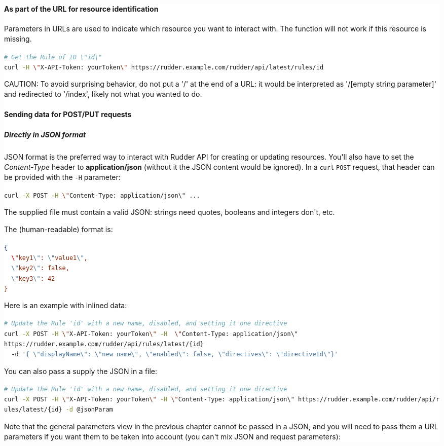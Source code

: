 #### As part of the URL for resource identification

Parameters in URLs are used to indicate which resource you want to interact with. The function will not work if this resource is missing.

```bash
# Get the Rule of ID \"id\"
curl -H \"X-API-Token: yourToken\" https://rudder.example.com/rudder/api/latest/rules/id
```

CAUTION: To avoid surprising behavior, do not put a '/' at the end of a URL: it would be interpreted as '/[empty string parameter]' and redirected to '/index', likely not what you wanted to do.


#### Sending data for POST/PUT requests

##### Directly in JSON format

JSON format is the preferred way to interact with Rudder API for creating or updating resources.
You'll also have to set the *Content-Type* header to **application/json** (without it the JSON content would be ignored).
In a `curl` `POST` request, that header can be provided with the `-H` parameter:

```bash
curl -X POST -H \"Content-Type: application/json\" ...
```

The supplied file must contain a valid JSON: strings need quotes, booleans and integers don't, etc.

The (human-readable) format is:

```json
{
  \"key1\": \"value1\",
  \"key2\": false,
  \"key3\": 42
}
```

Here is an example with inlined data:

```bash
# Update the Rule 'id' with a new name, disabled, and setting it one directive
curl -X POST -H \"X-API-Token: yourToken\" -H  \"Content-Type: application/json\"
https://rudder.example.com/rudder/api/rules/latest/{id}
  -d '{ \"displayName\": \"new name\", \"enabled\": false, \"directives\": \"directiveId\"}'
```

You can also pass a supply the JSON in a file:

```bash
# Update the Rule 'id' with a new name, disabled, and setting it one directive
curl -X POST -H \"X-API-Token: yourToken\" -H \"Content-Type: application/json\" https://rudder.example.com/rudder/api/rules/latest/{id} -d @jsonParam
```

Note that the general parameters view in the previous chapter cannot be passed in a JSON, and you will need to pass them a URL parameters if you want them to be taken into account (you can't mix JSON and request parameters):
